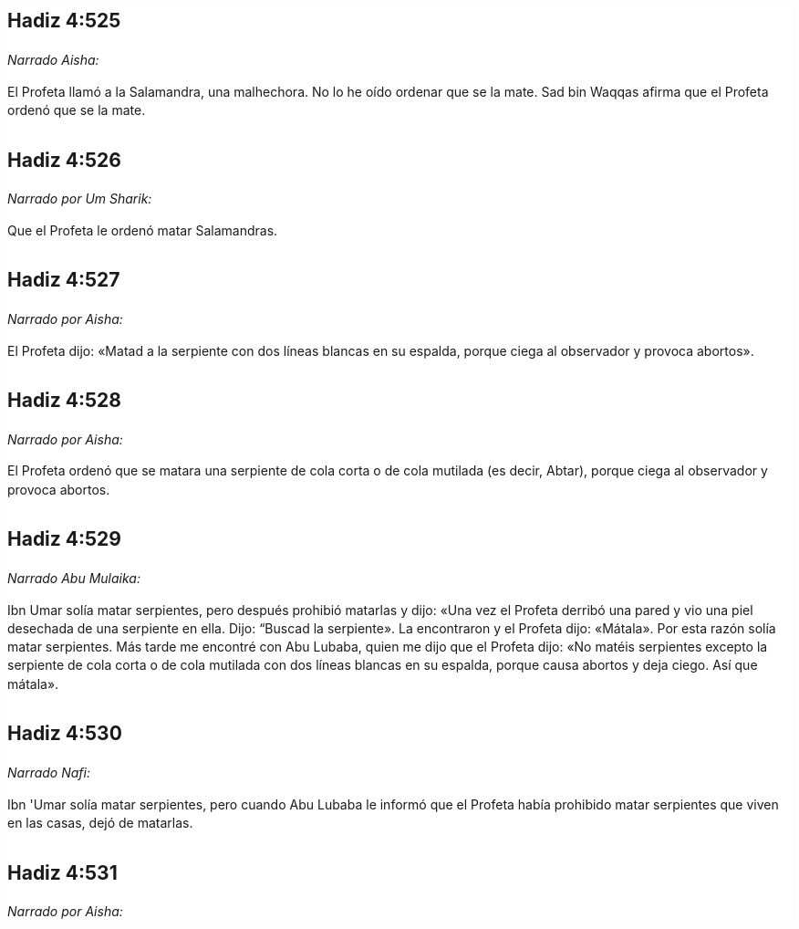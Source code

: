 
## Hadiz 4:525

_Narrado Aisha:_

El Profeta llamó a la Salamandra, una malhechora. No lo he oído ordenar que se la mate. Sad bin Waqqas afirma que el Profeta ordenó que se la mate.


## Hadiz 4:526

_Narrado por Um Sharik:_

Que el Profeta le ordenó matar Salamandras.


## Hadiz 4:527

_Narrado por Aisha:_

El Profeta dijo: «Matad a la serpiente con dos líneas blancas en su espalda, porque ciega al observador y provoca abortos».


## Hadiz 4:528

_Narrado por Aisha:_

El Profeta ordenó que se matara una serpiente de cola corta o de cola mutilada (es decir, Abtar), porque ciega al observador y provoca abortos.


## Hadiz 4:529

_Narrado Abu Mulaika:_

Ibn Umar solía matar serpientes, pero después prohibió matarlas y dijo: «Una vez el Profeta derribó una pared y vio una piel desechada de una serpiente en ella. Dijo: “Buscad la serpiente». La encontraron y el Profeta dijo: «Mátala». Por esta razón solía matar serpientes. Más tarde me encontré con Abu Lubaba, quien me dijo que el Profeta dijo: «No matéis serpientes excepto la serpiente de cola corta o de cola mutilada con dos líneas blancas en su espalda, porque causa abortos y deja ciego. Así que mátala».


## Hadiz 4:530

_Narrado Nafi:_

Ibn 'Umar solía matar serpientes, pero cuando Abu Lubaba le informó que el Profeta había prohibido matar serpientes que viven en las casas, dejó de matarlas.


## Hadiz 4:531

_Narrado por Aisha:_
